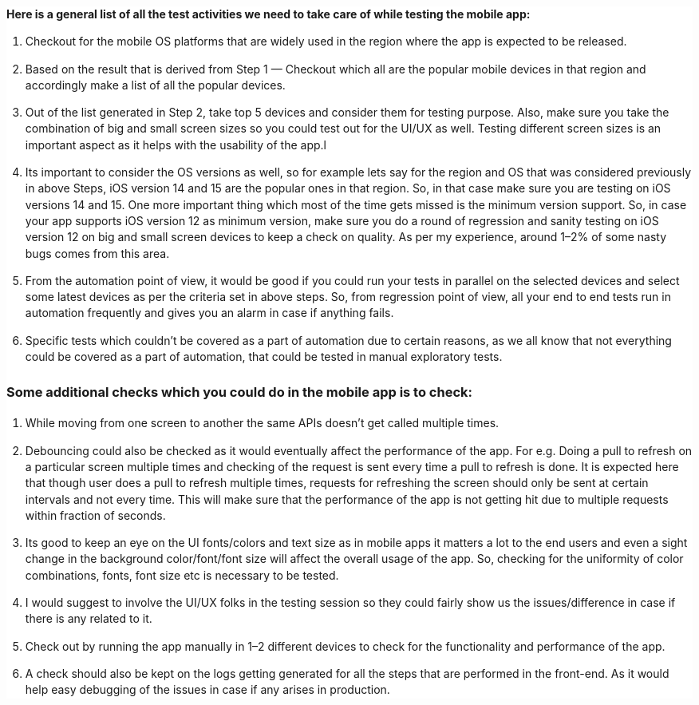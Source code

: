 **Here is a general list of all the test activities we need to take care of while testing the mobile app:**

1. Checkout for the mobile OS platforms that are widely used in the region where the app is expected to be released.

2. Based on the result that is derived from Step 1 — Checkout which all are the popular mobile devices in that region and accordingly make a list of all the popular devices.

3. Out of the list generated in Step 2, take top 5 devices and consider them for testing purpose. Also, make sure you take the combination of big and small screen sizes so you could test out for the UI/UX as well. Testing different screen sizes is an important aspect as it helps with the usability of the app.l

4. Its important to consider the OS versions as well, so for example lets say for the region and OS that was considered previously in above Steps, iOS version 14 and 15 are the popular ones in that region. So, in that case make sure you are testing on iOS versions 14 and 15. One more important thing which most of the time gets missed is the minimum version support. So, in case your app supports iOS version 12 as minimum version, make sure you do a round of regression and sanity testing on iOS version 12 on big and small screen devices to keep a check on quality. As per my experience, around 1–2% of some nasty bugs comes from this area.

5. From the automation point of view, it would be good if you could run your tests in parallel on the selected devices and select some latest devices as per the criteria set in above steps. So, from regression point of view, all your end to end tests run in automation frequently and gives you an alarm in case if anything fails.

6. Specific tests which couldn’t be covered as a part of automation due to certain reasons, as we all know that not everything could be covered as a part of automation, that could be tested in manual exploratory tests.

### Some additional checks which you could do in the mobile app is to check:

1. While moving from one screen to another the same APIs doesn’t get called multiple times.

2. Debouncing could also be checked as it would eventually affect the performance of the app.
   For e.g. Doing a pull to refresh on a particular screen multiple times and checking of the request is sent every time a pull to refresh is done. It is expected here that though user does a pull to refresh multiple times, requests for refreshing the screen should only be sent at certain intervals and not every time. This will make sure that the performance of the app is not getting hit due to multiple requests within fraction of seconds.

3. Its good to keep an eye on the UI fonts/colors and text size as in mobile apps it matters a lot to the end users and even a sight change in the background color/font/font size will affect the overall usage of the app. So, checking for the uniformity of color combinations, fonts, font size etc is necessary to be tested.

4. I would suggest to involve the UI/UX folks in the testing session so they could fairly show us the issues/difference in case if there is any related to it.

5. Check out by running the app manually in 1–2 different devices to check for the functionality and performance of the app.

6. A check should also be kept on the logs getting generated for all the steps that are performed in the front-end. As it would help easy debugging of the issues in case if any arises in production.

